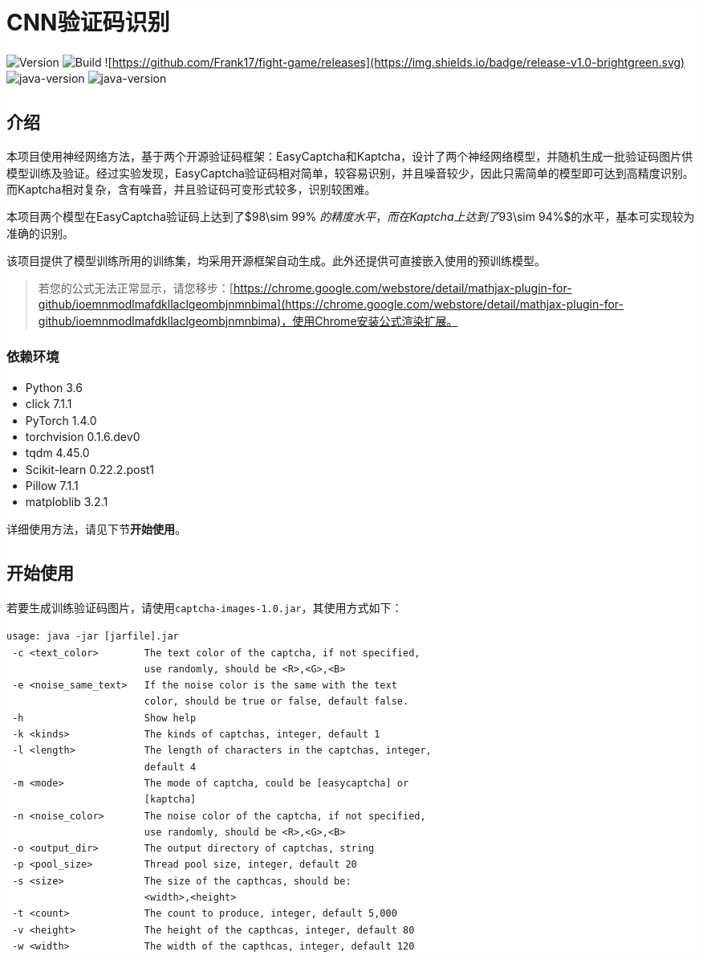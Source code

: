 # CNN验证码识别

![Version](https://img.shields.io/badge/version-1.0-brightgreen.svg) ![Build](https://img.shields.io/badge/build-passing-brightgreen.svg)  ![https://github.com/Frank17/fight-game/releases](https://img.shields.io/badge/release-v1.0-brightgreen.svg) ![java-version](https://img.shields.io/badge/java->=1.8-brightgreen.svg)  ![java-version](https://img.shields.io/badge/python->=3.6-brightgreen.svg)

## 介绍

本项目使用神经网络方法，基于两个开源验证码框架：EasyCaptcha和Kaptcha，设计了两个神经网络模型，并随机生成一批验证码图片供模型训练及验证。经过实验发现，EasyCaptcha验证码相对简单，较容易识别，并且噪音较少，因此只需简单的模型即可达到高精度识别。而Kaptcha相对复杂，含有噪音，并且验证码可变形式较多，识别较困难。

本项目两个模型在EasyCaptcha验证码上达到了$98\sim 99\% $的精度水平，而在Kaptcha上达到了$93\sim 94\%$的水平，基本可实现较为准确的识别。

该项目提供了模型训练所用的训练集，均采用开源框架自动生成。此外还提供可直接嵌入使用的预训练模型。

> 若您的公式无法正常显示，请您移步：[https://chrome.google.com/webstore/detail/mathjax-plugin-for-github/ioemnmodlmafdkllaclgeombjnmnbima](https://chrome.google.com/webstore/detail/mathjax-plugin-for-github/ioemnmodlmafdkllaclgeombjnmnbima)，使用Chrome安装公式渲染扩展。

### 依赖环境

* Python 3.6
* click 7.1.1
* PyTorch 1.4.0
* torchvision 0.1.6.dev0
* tqdm 4.45.0
* Scikit-learn 0.22.2.post1
* Pillow 7.1.1
* matploblib 3.2.1

详细使用方法，请见下节**开始使用**。

## 开始使用

若要生成训练验证码图片，请使用`captcha-images-1.0.jar`，其使用方式如下：

```shell
usage: java -jar [jarfile].jar
 -c <text_color>        The text color of the captcha, if not specified,
                        use randomly, should be <R>,<G>,<B>
 -e <noise_same_text>   If the noise color is the same with the text
                        color, should be true or false, default false.
 -h                     Show help
 -k <kinds>             The kinds of captchas, integer, default 1
 -l <length>            The length of characters in the captchas, integer,
                        default 4
 -m <mode>              The mode of captcha, could be [easycaptcha] or
                        [kaptcha]
 -n <noise_color>       The noise color of the captcha, if not specified,
                        use randomly, should be <R>,<G>,<B>
 -o <output_dir>        The output directory of captchas, string
 -p <pool_size>         Thread pool size, integer, default 20
 -s <size>              The size of the capthcas, should be:
                        <width>,<height>
 -t <count>             The count to produce, integer, default 5,000
 -v <height>            The height of the capthcas, integer, default 80
 -w <width>             The width of the capthcas, integer, default 120

```
